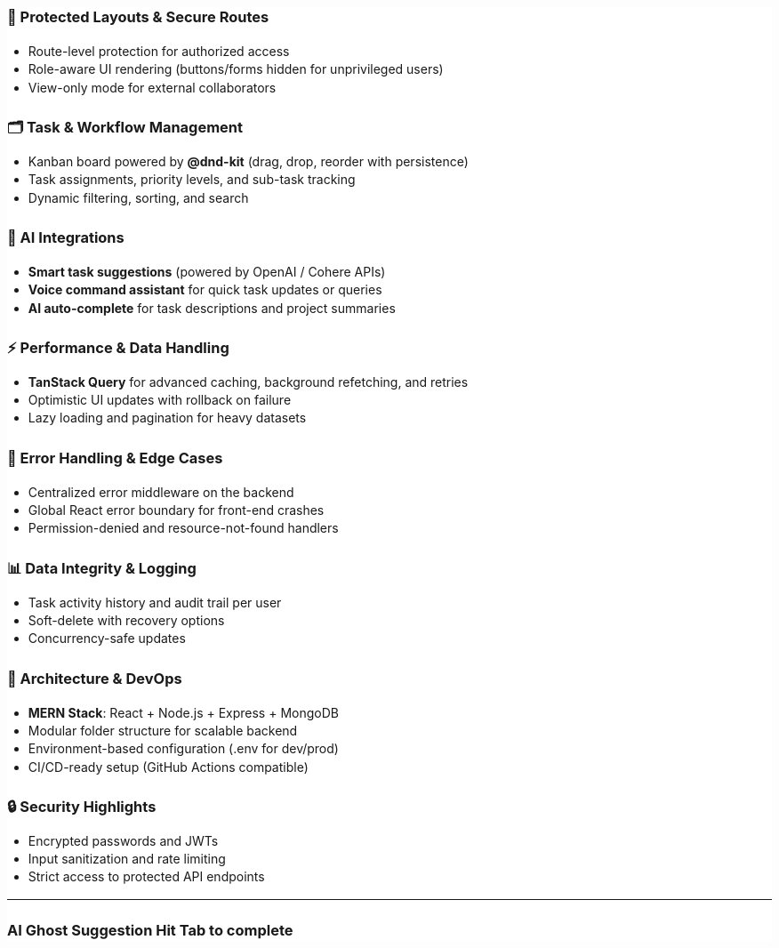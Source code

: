 ### 🔐 Protected Layouts & Secure Routes
- Route-level protection for authorized access  
- Role-aware UI rendering (buttons/forms hidden for unprivileged users)  
- View-only mode for external collaborators  

### 🗂️ Task & Workflow Management
- Kanban board powered by **@dnd-kit** (drag, drop, reorder with persistence)  
- Task assignments, priority levels, and sub-task tracking  
- Dynamic filtering, sorting, and search  

### 🤖 AI Integrations
- **Smart task suggestions** (powered by OpenAI / Cohere APIs)  
- **Voice command assistant** for quick task updates or queries  
- **AI auto-complete** for task descriptions and project summaries  

### ⚡ Performance & Data Handling
- **TanStack Query** for advanced caching, background refetching, and retries  
- Optimistic UI updates with rollback on failure  
- Lazy loading and pagination for heavy datasets  

### 🧩 Error Handling & Edge Cases
- Centralized error middleware on the backend  
- Global React error boundary for front-end crashes  
- Permission-denied and resource-not-found handlers  

### 📊 Data Integrity & Logging
- Task activity history and audit trail per user  
- Soft-delete with recovery options  
- Concurrency-safe updates  

### 🧱 Architecture & DevOps
- **MERN Stack**: React + Node.js + Express + MongoDB  
- Modular folder structure for scalable backend  
- Environment-based configuration (.env for dev/prod)  
- CI/CD-ready setup (GitHub Actions compatible)  

### 🔒 Security Highlights
- Encrypted passwords and JWTs  
- Input sanitization and rate limiting  
- Strict access to protected API endpoints  

---



### AI Ghost Suggestion Hit Tab to complete